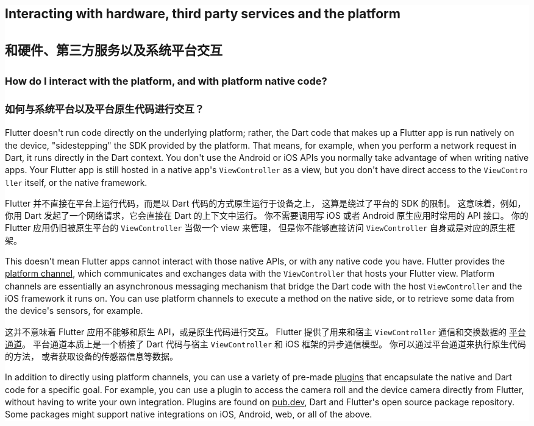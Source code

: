 ## Interacting with hardware, third party services and the platform

## 和硬件、第三方服务以及系统平台交互

### How do I interact with the platform, and with platform native code?

### 如何与系统平台以及平台原生代码进行交互？

Flutter doesn't run code directly on the underlying platform; rather, the Dart code
that makes up a Flutter app is run natively on the device, "sidestepping" the SDK
provided by the platform. That means, for example, when you perform a network request
in Dart, it runs directly in the Dart context. You don't use the Android or iOS
APIs you normally take advantage of when writing native apps. Your Flutter
app is still hosted in a native app's `ViewController` as a view, but you don't
have direct access to the `ViewController` itself, or the native framework.

Flutter 并不直接在平台上运行代码，而是以 Dart 代码的方式原生运行于设备之上，
这算是绕过了平台的 SDK 的限制。
这意味着，例如，你用 Dart 发起了一个网络请求，它会直接在 Dart 的上下文中运行。
你不需要调用写 iOS 或者 Android 原生应用时常用的 API 接口。
你的 Flutter 应用仍旧被原生平台的 `ViewController` 当做一个 view 来管理，
但是你不能够直接访问 `ViewController` 自身或是对应的原生框架。

This doesn't mean Flutter apps cannot interact with those native APIs,
or with any native code you have.
Flutter provides the [platform channel][],
which communicates and exchanges data with the
`ViewController` that hosts your Flutter view.
Platform channels are essentially an asynchronous messaging mechanism
that bridge the Dart code with the host `ViewController`
and the iOS framework it runs on.
You can use platform channels to execute a method on the native side,
or to retrieve some data from the device's sensors, for example.

这并不意味着 Flutter 应用不能够和原生 API，或是原生代码进行交互。
Flutter 提供了用来和宿主 `ViewController`
通信和交换数据的 [平台通道][platform channel]。
平台通道本质上是一个桥接了 Dart 代码与宿主 `ViewController`
和 iOS 框架的异步通信模型。
你可以通过平台通道来执行原生代码的方法，
或者获取设备的传感器信息等数据。

In addition to directly using platform channels,
you can use a variety of pre-made [plugins][]
that encapsulate the native and Dart code for a specific goal.
For example, you can use a plugin to access the camera roll
and the device camera directly from Flutter,
without having to write your own integration.
Plugins are found on [pub.dev],
Dart and Flutter's open source package repository.
Some packages might support native integrations on iOS,
Android, web, or all of the above.


[StackOverflow]: {{site.so}}/questions/46241071/create-signature-area-for-mobile-app-in-dart-flutter
[Add Flutter to existing app]: {{site.url}}/development/add-to-app
[Adding Assets and Images in Flutter]: {{site.url}}/development/ui/assets-and-images
[Animation & Motion widgets]: {{site.url}}/development/ui/widgets/animation
[Animations overview]: {{site.url}}/development/ui/animations
[Animations tutorial]: {{site.url}}/development/ui/animations/tutorial
[Apple's iOS design language]: {{site.apple-dev}}/design/resources
[`AppLifecycleState` documentation]: {{site.api}}/flutter/dart-ui/AppLifecycleState.html
[arb]: {{site.github}}/googlei18n/app-resource-bundle
[`AssetBundle`]: {{site.api}}/flutter/services/AssetBundle-class.html
[`cloud_firestore`]: {{site.pub-pkg}}/cloud_firestore
[composing]: {{site.url}}/resources/architectural-overview#composition
[Cupertino library]: {{site.api}}/flutter/cupertino/cupertino-library.html
[Cupertino widgets]: {{site.url}}/development/ui/widgets/cupertino
[developing packages and plugins]: {{site.url}}/development/packages-and-plugins/developing-packages
[`devicePixelRatio`]: {{site.api}}/flutter/dart-ui/FlutterView/devicePixelRatio.html
[DevTools]: {{site.url}}/development/tools/devtools
[existing plugin]: {{site.pub}}/flutter
[`firebase_admob`]: {{site.pub-pkg}}/firebase_admob
[`firebase_analytics`]: {{site.pub-pkg}}/firebase_analytics
[`firebase_auth`]: {{site.pub-pkg}}/firebase_auth
[`firebase_core`]: {{site.pub-pkg}}/firebase_core
[`firebase_database`]: {{site.pub-pkg}}/firebase_database
[`firebase_messaging`]: {{site.pub-pkg}}/firebase_messaging
[`firebase_storage`]: {{site.pub-pkg}}/firebase_storage
[first party plugins]: {{site.pub}}/flutter/packages?q=firebase
[`flutter_facebook_login`]: {{site.pub-pkg}}/flutter_facebook_login
[Flutter cookbook]: {{site.url}}/cookbook
[Flutter Youtube channel]: {{site.youtube-site}}/flutterdev
[`geolocator`]: {{site.pub-pkg}}/geolocator
[`http` package]: {{site.pub-pkg}}/http
[Human Interface Guidelines]: {{site.apple-dev}}/ios/human-interface-guidelines/overview/themes/
[`camera`]: {{site.pub-pkg}}/camera
[internationalization guide]: {{site.url}}/development/accessibility-and-localization/internationalization
[`intl`]: {{site.pub-pkg}}/intl
[`intl_translation`]: {{site.pub-pkg}}/intl_translation
[Introduction to declarative UI]: {{site.url}}/get-started/flutter-for/declarative
[layout tutorial]: {{site.url}}/development/ui/widgets/layout
[`Localizations`]: {{site.api}}/flutter/widgets/Localizations-class.html
[Material Components]: {{site.material}}/develop/flutter/
[Material Design guidelines]: {{site.material}}/design/
[optimized for all platforms]: {{site.material}}/design/platform-guidance/cross-platform-adaptation.html#cross-platform-guidelines
[Platform adaptations]: {{site.url}}/resources/platform-adaptations
[platform channel]: {{site.url}}/development/platform-integration/platform-channels
[plugins]: {{site.url}}/development/packages-and-plugins/using-packages
[pub.dev]: {{site.pub}}/flutter/packages
[publish it on pub.dev]: {{site.url}}/development/packages-and-plugins/developing-packages#publish
[Retrieve the value of a text field]: {{site.url}}/cookbook/forms/retrieve-input
[Shared Preferences plugin]: {{site.pub-pkg}}/shared_preferences
[SQFlite]: {{site.pub-pkg}}/sqflite
[`TextEditingController`]: {{site.api}}/flutter/widgets/TextEditingController-class.html
[`url_launcher`]: {{site.pub-pkg}}/url_launcher
[widget]: {{site.url}}/resources/architectural-overview#widgets
[widget catalog]: {{site.url}}/development/ui/widgets/layout
[`Window.locale`]: {{site.api}}/flutter/dart-ui/Window/locale.html
[write your own]: {{site.url}}/development/packages-and-plugins/developing-packages